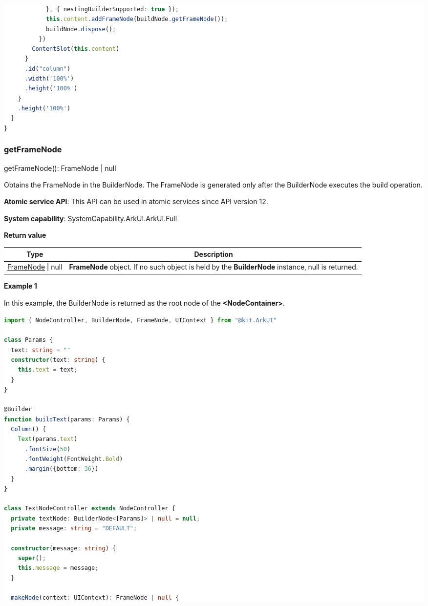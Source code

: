 ```ts
            }, { nestingBuilderSupported: true });
            this.content.addFrameNode(buildNode.getFrameNode());
            buildNode.dispose();
          })
        ContentSlot(this.content)
      }
      .id("column")
      .width('100%')
      .height('100%')
    }
    .height('100%')
  }
}
```


### getFrameNode

getFrameNode(): FrameNode | null

Obtains the FrameNode in the BuilderNode. The FrameNode is generated only after the BuilderNode executes the build operation.

**Atomic service API**: This API can be used in atomic services since API version 12.

**System capability**: SystemCapability.ArkUI.ArkUI.Full

**Return value**

| Type                                                     | Description                                                                 |
| --------------------------------------------------------- | --------------------------------------------------------------------- |
| [FrameNode](js-apis-arkui-frameNode.md#framenode) \| null | **FrameNode** object. If no such object is held by the **BuilderNode** instance, null is returned.|

**Example 1**

In this example, the BuilderNode is returned as the root node of the **\<NodeContainer>**.

```ts
import { NodeController, BuilderNode, FrameNode, UIContext } from "@kit.ArkUI"

class Params {
  text: string = ""
  constructor(text: string) {
    this.text = text;
  }
}

@Builder
function buildText(params: Params) {
  Column() {
    Text(params.text)
      .fontSize(50)
      .fontWeight(FontWeight.Bold)
      .margin({bottom: 36})
  }
}

class TextNodeController extends NodeController {
  private textNode: BuilderNode<[Params]> | null = null;
  private message: string = "DEFAULT";

  constructor(message: string) {
    super();
    this.message = message;
  }

  makeNode(context: UIContext): FrameNode | null {
```
